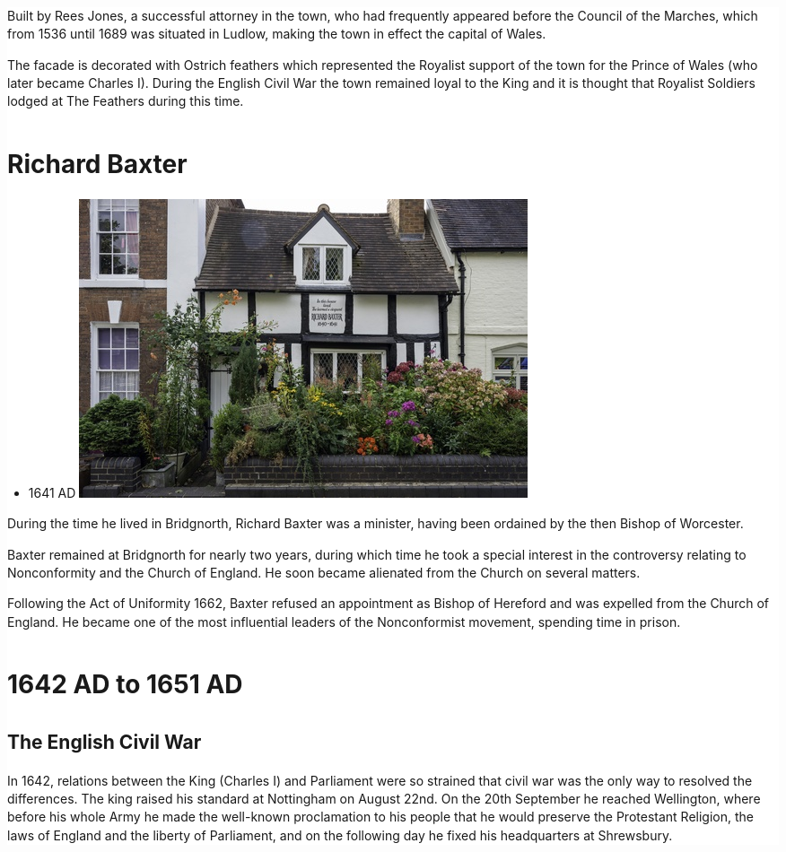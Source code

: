 Built by Rees Jones, a successful attorney in the town, who had frequently appeared before the Council of the Marches, which from 1536 until 1689 was situated in Ludlow, making the town in effect the capital of Wales.

The facade is decorated with Ostrich feathers which represented the Royalist support of the town for the Prince of Wales (who later became Charles I).  During the English Civil War the town remained loyal to the King and it is thought that Royalist Soldiers lodged at The Feathers during this time.

# Richard Baxter
- 1641 AD
![](../1shropshire/assets/images/history/2024-08-23_15_18_08_DSC_0463.jpg)

During the time he lived in Bridgnorth, Richard Baxter was a minister, having been ordained by the then Bishop of Worcester.

Baxter remained at Bridgnorth for nearly two years, during which time he took a special interest in the controversy relating to Nonconformity and the Church of England.  He soon became alienated from the Church on several matters.

Following the Act of Uniformity 1662, Baxter refused an appointment as Bishop of Hereford and was expelled from the Church of England.  He became one of the most influential leaders of the Nonconformist movement, spending time in prison.

# 1642 AD to 1651 AD 

## The English Civil War

In 1642, relations between the King (Charles I) and Parliament were so strained that civil war was the only way to resolved the differences.  The king raised his standard at Nottingham on August 22nd.  On the 20th September he reached Wellington, where before his whole Army he
made the well-known proclamation  to his people that he would preserve the Protestant Religion, the laws of England and the liberty of Parliament, and on the following day he fixed his headquarters at Shrewsbury.
